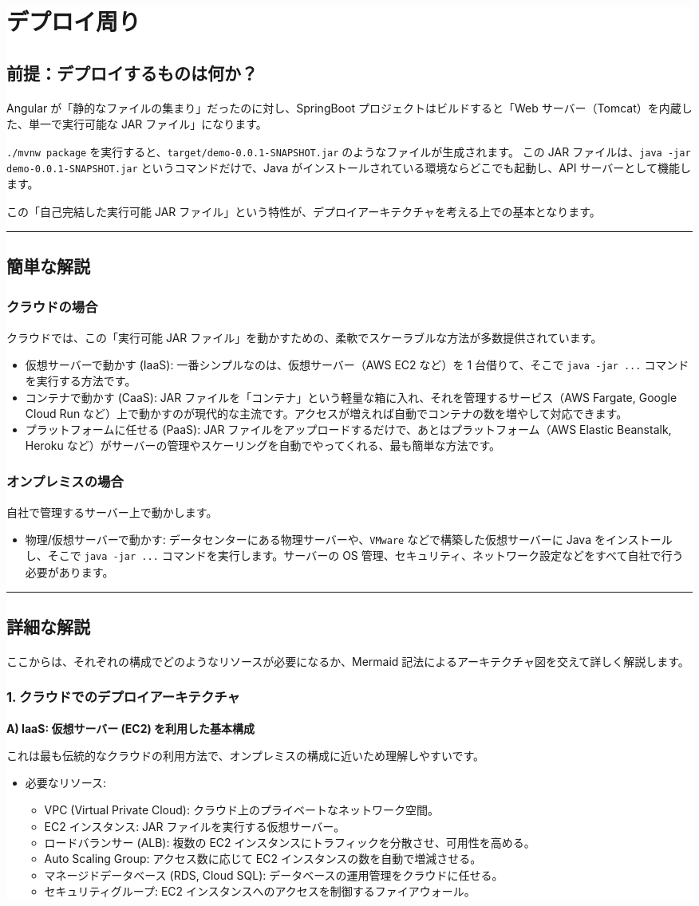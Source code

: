 # デプロイ周り

## 前提：デプロイするものは何か？

Angular が「静的なファイルの集まり」だったのに対し、SpringBoot プロジェクトはビルドすると「Web サーバー（Tomcat）を内蔵した、単一で実行可能な JAR ファイル」になります。

`./mvnw package` を実行すると、`target/demo-0.0.1-SNAPSHOT.jar` のようなファイルが生成されます。 この JAR ファイルは、`java -jar demo-0.0.1-SNAPSHOT.jar` というコマンドだけで、Java がインストールされている環境ならどこでも起動し、API サーバーとして機能します。

この「自己完結した実行可能 JAR ファイル」という特性が、デプロイアーキテクチャを考える上での基本となります。

---

## 簡単な解説

### クラウドの場合

クラウドでは、この「実行可能 JAR ファイル」を動かすための、柔軟でスケーラブルな方法が多数提供されています。

- 仮想サーバーで動かす (IaaS): 一番シンプルなのは、仮想サーバー（AWS EC2 など）を 1 台借りて、そこで `java -jar ...` コマンドを実行する方法です。
- コンテナで動かす (CaaS): JAR ファイルを「コンテナ」という軽量な箱に入れ、それを管理するサービス（AWS Fargate, Google Cloud Run など）上で動かすのが現代的な主流です。アクセスが増えれば自動でコンテナの数を増やして対応できます。
- プラットフォームに任せる (PaaS): JAR ファイルをアップロードするだけで、あとはプラットフォーム（AWS Elastic Beanstalk, Heroku など）がサーバーの管理やスケーリングを自動でやってくれる、最も簡単な方法です。

### オンプレミスの場合

自社で管理するサーバー上で動かします。

- 物理/仮想サーバーで動かす: データセンターにある物理サーバーや、`VMware` などで構築した仮想サーバーに Java をインストールし、そこで `java -jar ...` コマンドを実行します。サーバーの OS 管理、セキュリティ、ネットワーク設定などをすべて自社で行う必要があります。

---

## 詳細な解説

ここからは、それぞれの構成でどのようなリソースが必要になるか、Mermaid 記法によるアーキテクチャ図を交えて詳しく解説します。

### 1. クラウドでのデプロイアーキテクチャ

**A) IaaS: 仮想サーバー (EC2) を利用した基本構成**

これは最も伝統的なクラウドの利用方法で、オンプレミスの構成に近いため理解しやすいです。

- 必要なリソース:

  - VPC (Virtual Private Cloud): クラウド上のプライベートなネットワーク空間。
  - EC2 インスタンス: JAR ファイルを実行する仮想サーバー。
  - ロードバランサー (ALB): 複数の EC2 インスタンスにトラフィックを分散させ、可用性を高める。
  - Auto Scaling Group: アクセス数に応じて EC2 インスタンスの数を自動で増減させる。
  - マネージドデータベース (RDS, Cloud SQL): データベースの運用管理をクラウドに任せる。
  - セキュリティグループ: EC2 インスタンスへのアクセスを制御するファイアウォール。
